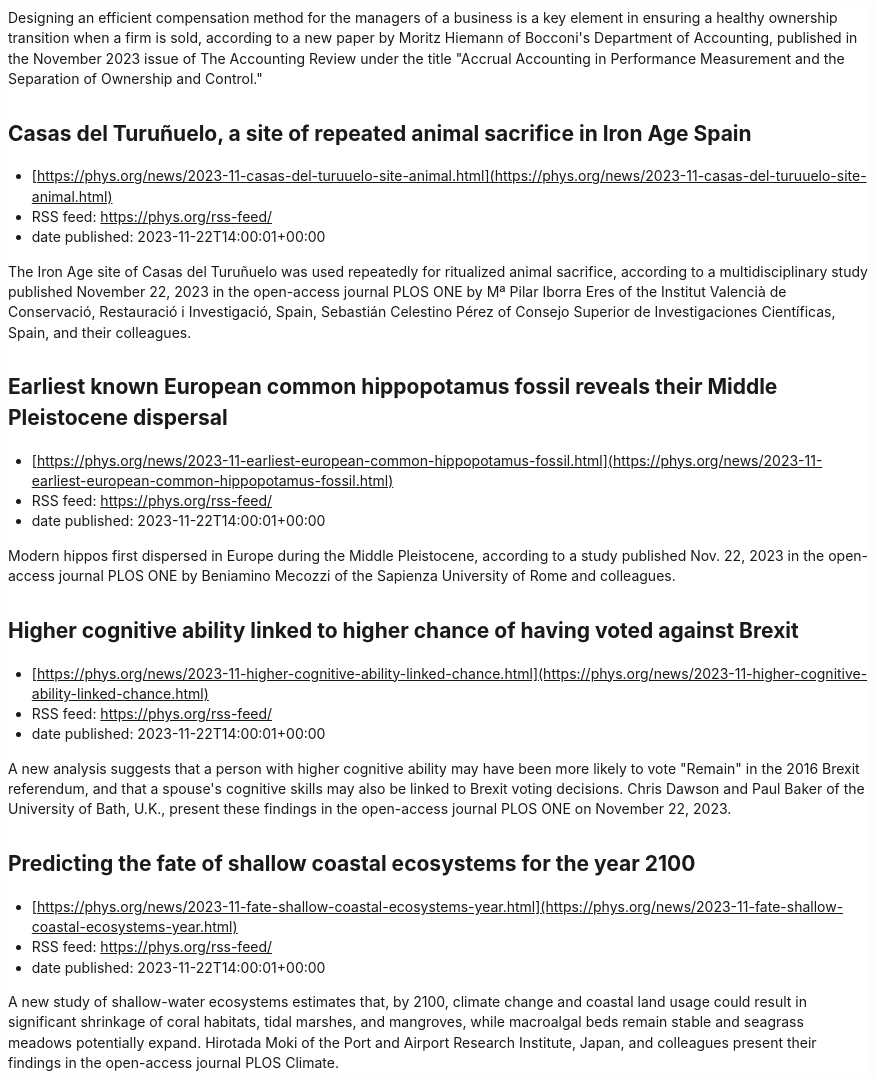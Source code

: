 Designing an efficient compensation method for the managers of a business is a key element in ensuring a healthy ownership transition when a firm is sold, according to a new paper by Moritz Hiemann of Bocconi's Department of Accounting, published in the November 2023 issue of The Accounting Review under the title "Accrual Accounting in Performance Measurement and the Separation of Ownership and Control."

## Casas del Turuñuelo, a site of repeated animal sacrifice in Iron Age Spain
 - [https://phys.org/news/2023-11-casas-del-turuuelo-site-animal.html](https://phys.org/news/2023-11-casas-del-turuuelo-site-animal.html)
 - RSS feed: https://phys.org/rss-feed/
 - date published: 2023-11-22T14:00:01+00:00

The Iron Age site of Casas del Turuñuelo was used repeatedly for ritualized animal sacrifice, according to a multidisciplinary study published November 22, 2023 in the open-access journal PLOS ONE by Mª Pilar Iborra Eres of the Institut Valencià de Conservació, Restauració i Investigació, Spain, Sebastián Celestino Pérez of Consejo Superior de Investigaciones Científicas, Spain, and their colleagues.

## Earliest known European common hippopotamus fossil reveals their Middle Pleistocene dispersal
 - [https://phys.org/news/2023-11-earliest-european-common-hippopotamus-fossil.html](https://phys.org/news/2023-11-earliest-european-common-hippopotamus-fossil.html)
 - RSS feed: https://phys.org/rss-feed/
 - date published: 2023-11-22T14:00:01+00:00

Modern hippos first dispersed in Europe during the Middle Pleistocene, according to a study published Nov. 22, 2023 in the open-access journal PLOS ONE by Beniamino Mecozzi of the Sapienza University of Rome and colleagues.

## Higher cognitive ability linked to higher chance of having voted against Brexit
 - [https://phys.org/news/2023-11-higher-cognitive-ability-linked-chance.html](https://phys.org/news/2023-11-higher-cognitive-ability-linked-chance.html)
 - RSS feed: https://phys.org/rss-feed/
 - date published: 2023-11-22T14:00:01+00:00

A new analysis suggests that a person with higher cognitive ability may have been more likely to vote "Remain" in the 2016 Brexit referendum, and that a spouse's cognitive skills may also be linked to Brexit voting decisions. Chris Dawson and Paul Baker of the University of Bath, U.K., present these findings in the open-access journal PLOS ONE on November 22, 2023.

## Predicting the fate of shallow coastal ecosystems for the year 2100
 - [https://phys.org/news/2023-11-fate-shallow-coastal-ecosystems-year.html](https://phys.org/news/2023-11-fate-shallow-coastal-ecosystems-year.html)
 - RSS feed: https://phys.org/rss-feed/
 - date published: 2023-11-22T14:00:01+00:00

A new study of shallow-water ecosystems estimates that, by 2100, climate change and coastal land usage could result in significant shrinkage of coral habitats, tidal marshes, and mangroves, while macroalgal beds remain stable and seagrass meadows potentially expand. Hirotada Moki of the Port and Airport Research Institute, Japan, and colleagues present their findings in the open-access journal PLOS Climate.
